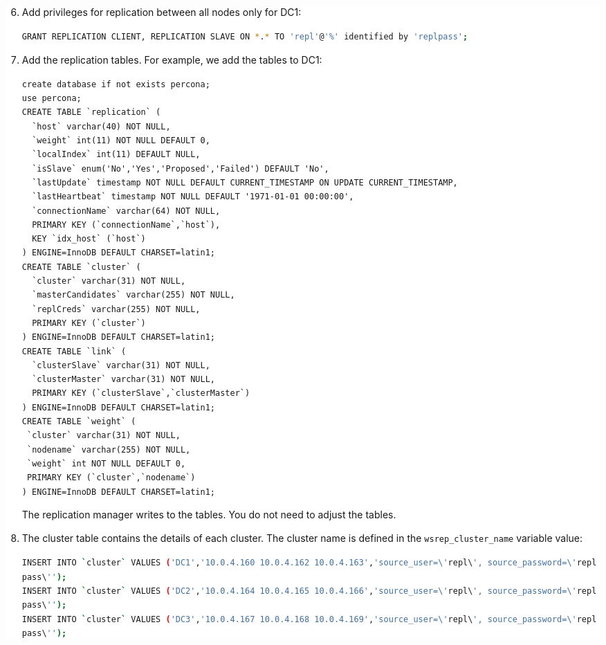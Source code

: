 6. Add privileges for replication between all nodes only for DC1: 

    ```bash
    GRANT REPLICATION CLIENT, REPLICATION SLAVE ON *.* TO 'repl'@'%' identified by 'replpass';
    ```

7. Add the replication tables. For example, we add the tables to DC1: 
    
    ```text
    create database if not exists percona;
    use percona;
    CREATE TABLE `replication` (
      `host` varchar(40) NOT NULL,
      `weight` int(11) NOT NULL DEFAULT 0,
      `localIndex` int(11) DEFAULT NULL,
      `isSlave` enum('No','Yes','Proposed','Failed') DEFAULT 'No',
      `lastUpdate` timestamp NOT NULL DEFAULT CURRENT_TIMESTAMP ON UPDATE CURRENT_TIMESTAMP,
      `lastHeartbeat` timestamp NOT NULL DEFAULT '1971-01-01 00:00:00',
      `connectionName` varchar(64) NOT NULL,
      PRIMARY KEY (`connectionName`,`host`),
      KEY `idx_host` (`host`)
    ) ENGINE=InnoDB DEFAULT CHARSET=latin1;
    CREATE TABLE `cluster` (
      `cluster` varchar(31) NOT NULL,
      `masterCandidates` varchar(255) NOT NULL,
      `replCreds` varchar(255) NOT NULL,
      PRIMARY KEY (`cluster`)
    ) ENGINE=InnoDB DEFAULT CHARSET=latin1;
    CREATE TABLE `link` (
      `clusterSlave` varchar(31) NOT NULL,
      `clusterMaster` varchar(31) NOT NULL,
      PRIMARY KEY (`clusterSlave`,`clusterMaster`)
    ) ENGINE=InnoDB DEFAULT CHARSET=latin1;
    CREATE TABLE `weight` (
     `cluster` varchar(31) NOT NULL,
     `nodename` varchar(255) NOT NULL,
     `weight` int NOT NULL DEFAULT 0, 
     PRIMARY KEY (`cluster`,`nodename`)
    ) ENGINE=InnoDB DEFAULT CHARSET=latin1;
    ```

    The replication manager writes to the tables. You do not need to adjust the tables.

8. The cluster table contains the details of each cluster. The cluster name is defined in the `wsrep_cluster_name` variable value:

    ```bash
    INSERT INTO `cluster` VALUES ('DC1','10.0.4.160 10.0.4.162 10.0.4.163','source_user=\'repl\', source_password=\'replpass\'');
    INSERT INTO `cluster` VALUES ('DC2','10.0.4.164 10.0.4.165 10.0.4.166','source_user=\'repl\', source_password=\'replpass\'');
    INSERT INTO `cluster` VALUES ('DC3','10.0.4.167 10.0.4.168 10.0.4.169','source_user=\'repl\', source_password=\'replpass\'');
    ```
